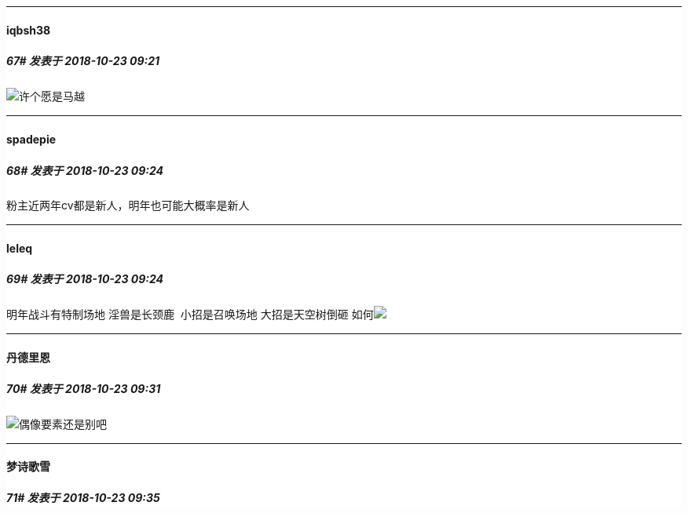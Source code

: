 

-----

####  iqbsh38  
##### 67#       发表于 2018-10-23 09:21



<img src="https://static.saraba1st.com/image/smiley/face2017/037.png" referrerpolicy="no-referrer">许个愿是马越







-----

####  spadepie  
##### 68#       发表于 2018-10-23 09:24




粉主近两年cv都是新人，明年也可能大概率是新人







-----

####  leleq  
##### 69#       发表于 2018-10-23 09:24




明年战斗有特制场地 淫兽是长颈鹿  小招是召唤场地 大招是天空树倒砸 如何<img src="https://static.saraba1st.com/image/smiley/face2017/057.png" referrerpolicy="no-referrer">







-----

####  丹德里恩  
##### 70#       发表于 2018-10-23 09:31



<img src="https://static.saraba1st.com/image/smiley/face2017/037.png" referrerpolicy="no-referrer">偶像要素还是别吧







-----

####  梦诗歌雪  
##### 71#       发表于 2018-10-23 09:35
